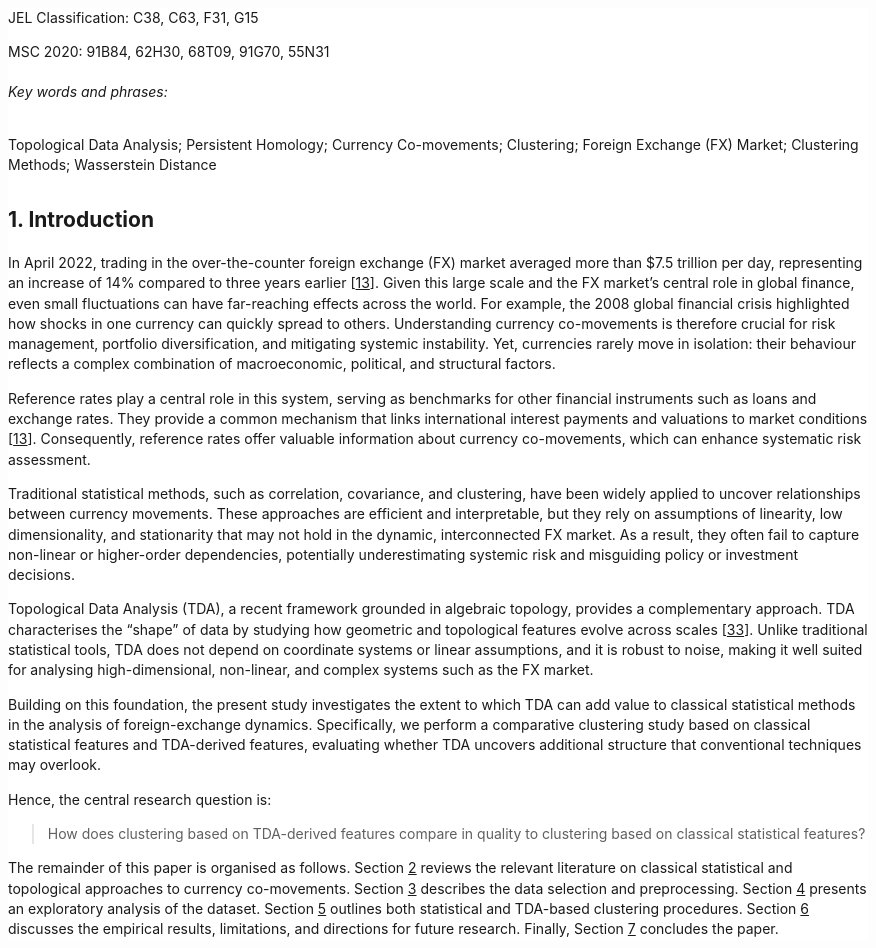 JEL Classification: C38, C63, F31, G15
  
MSC 2020: 91B84, 62H30, 68T09, 91G70, 55N31

###### Key words and phrases:

Topological Data Analysis; Persistent Homology; Currency Co-movements; Clustering; Foreign Exchange (FX) Market; Clustering Methods; Wasserstein Distance

## 1. Introduction

In April 2022, trading in the over-the-counter foreign exchange (FX) market averaged more than $7.5 trillion per day, representing an increase of 14% compared to three years earlier [[13](https://arxiv.org/html/2510.19306v1#bib.bib13)]. Given this large scale and the FX market’s central role in global finance, even small fluctuations can have far-reaching effects across the world. For example, the 2008 global financial crisis highlighted how shocks in one currency can quickly spread to others. Understanding currency co-movements is therefore crucial for risk management, portfolio diversification, and mitigating systemic instability. Yet, currencies rarely move in isolation: their behaviour reflects a complex combination of macroeconomic, political, and structural factors.

Reference rates play a central role in this system, serving as benchmarks for other financial instruments such as loans and exchange rates. They provide a common mechanism that links international interest payments and valuations to market conditions [[13](https://arxiv.org/html/2510.19306v1#bib.bib13)]. Consequently, reference rates offer valuable information about currency co-movements, which can enhance systematic risk assessment.

Traditional statistical methods, such as correlation, covariance, and clustering, have been widely applied to uncover relationships between currency movements. These approaches are efficient and interpretable, but they rely on assumptions of linearity, low dimensionality, and stationarity that may not hold in the dynamic, interconnected FX market. As a result, they often fail to capture non-linear or higher-order dependencies, potentially underestimating systemic risk and misguiding policy or investment decisions.

Topological Data Analysis (TDA), a recent framework grounded in algebraic topology, provides a complementary approach. TDA characterises the “shape” of data by studying how geometric and topological features evolve across scales [[33](https://arxiv.org/html/2510.19306v1#bib.bib33)]. Unlike traditional statistical tools, TDA does not depend on coordinate systems or linear assumptions, and it is robust to noise, making it well suited for analysing high-dimensional, non-linear, and complex systems such as the FX market.

Building on this foundation, the present study investigates the extent to which TDA can add value to classical statistical methods in the analysis of foreign-exchange dynamics. Specifically, we perform a comparative clustering study based on classical statistical features and TDA-derived features, evaluating whether TDA uncovers additional structure that conventional techniques may overlook.

Hence, the central research question is:

> How does clustering based on TDA-derived features compare in quality to clustering based on classical statistical features?

The remainder of this paper is organised as follows.
Section [2](https://arxiv.org/html/2510.19306v1#S2 "2. Literature Review ‣ Topology of Currencies: Persistent Homology for FX Co-movements: A Comparative Clustering Study") reviews the relevant literature on classical statistical and topological approaches to currency co-movements.
Section [3](https://arxiv.org/html/2510.19306v1#S3 "3. Data Preparation ‣ Topology of Currencies: Persistent Homology for FX Co-movements: A Comparative Clustering Study") describes the data selection and preprocessing.
Section [4](https://arxiv.org/html/2510.19306v1#S4 "4. Exploratory Data Analysis ‣ Topology of Currencies: Persistent Homology for FX Co-movements: A Comparative Clustering Study") presents an exploratory analysis of the dataset.
Section [5](https://arxiv.org/html/2510.19306v1#S5 "5. Methods and Analysis ‣ Topology of Currencies: Persistent Homology for FX Co-movements: A Comparative Clustering Study") outlines both statistical and TDA-based clustering procedures.
Section [6](https://arxiv.org/html/2510.19306v1#S6 "6. Discussion ‣ Topology of Currencies: Persistent Homology for FX Co-movements: A Comparative Clustering Study") discusses the empirical results, limitations, and directions for future research.
Finally, Section [7](https://arxiv.org/html/2510.19306v1#S7 "7. Conclusion ‣ Topology of Currencies: Persistent Homology for FX Co-movements: A Comparative Clustering Study") concludes the paper.